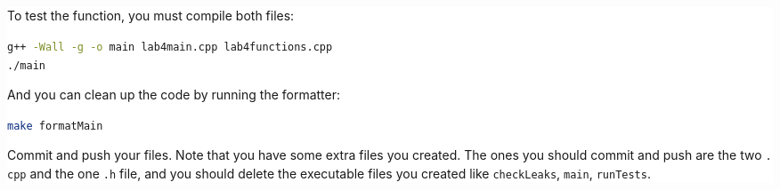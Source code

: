 To test the function, you must compile both files:
```bash
g++ -Wall -g -o main lab4main.cpp lab4functions.cpp
./main
```
And you can clean up the code by running the formatter:
```bash
make formatMain
```

Commit and push your files. Note that you have some extra files you created. The ones you should commit and push are the two `.cpp` and the one `.h` file, and you should delete the executable files you created like `checkLeaks`, `main`, `runTests`.
